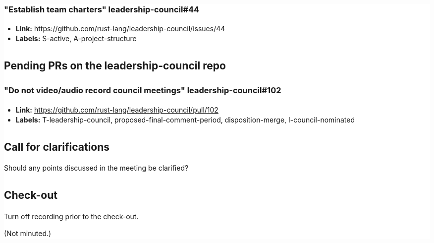 ### "Establish team charters" leadership-council#44

- **Link:** https://github.com/rust-lang/leadership-council/issues/44
- **Labels:** S-active, A-project-structure

## Pending PRs on the leadership-council repo

### "Do not video/audio record council meetings" leadership-council#102

- **Link:** https://github.com/rust-lang/leadership-council/pull/102
- **Labels:** T-leadership-council, proposed-final-comment-period, disposition-merge, I-council-nominated

## Call for clarifications

Should any points discussed in the meeting be clarified?

## Check-out

Turn off recording prior to the check-out.

(Not minuted.)
